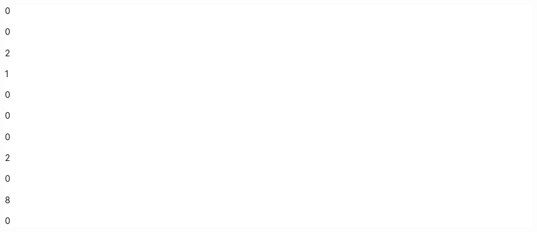 <td style="text-align:right;">

0

</td>

<td style="text-align:right;">

0

</td>

<td style="text-align:right;">

2

</td>

<td style="text-align:right;">

1

</td>

<td style="text-align:right;">

0

</td>

<td style="text-align:right;">

0

</td>

<td style="text-align:right;">

0

</td>

<td style="text-align:right;">

2

</td>

<td style="text-align:right;">

0

</td>

<td style="text-align:right;">

8

</td>

<td style="text-align:right;">

0

</td>
